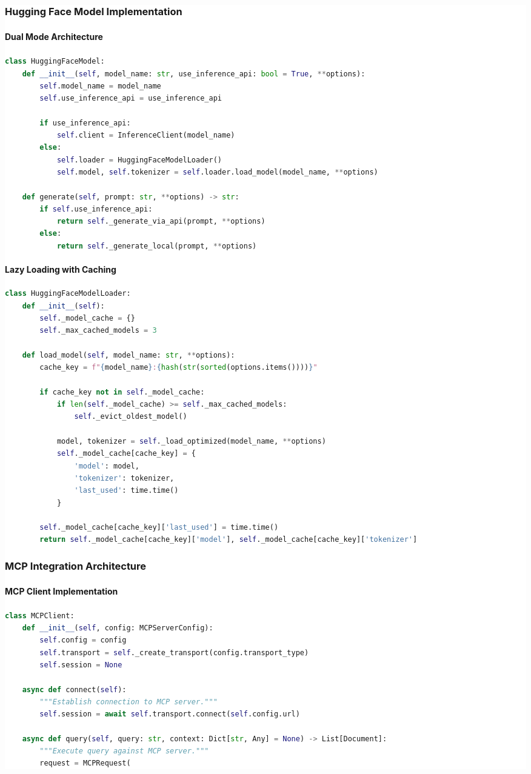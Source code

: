 ### Hugging Face Model Implementation

#### Dual Mode Architecture
```python
class HuggingFaceModel:
    def __init__(self, model_name: str, use_inference_api: bool = True, **options):
        self.model_name = model_name
        self.use_inference_api = use_inference_api

        if use_inference_api:
            self.client = InferenceClient(model_name)
        else:
            self.loader = HuggingFaceModelLoader()
            self.model, self.tokenizer = self.loader.load_model(model_name, **options)

    def generate(self, prompt: str, **options) -> str:
        if self.use_inference_api:
            return self._generate_via_api(prompt, **options)
        else:
            return self._generate_local(prompt, **options)
```

#### Lazy Loading with Caching
```python
class HuggingFaceModelLoader:
    def __init__(self):
        self._model_cache = {}
        self._max_cached_models = 3

    def load_model(self, model_name: str, **options):
        cache_key = f"{model_name}:{hash(str(sorted(options.items())))}"

        if cache_key not in self._model_cache:
            if len(self._model_cache) >= self._max_cached_models:
                self._evict_oldest_model()

            model, tokenizer = self._load_optimized(model_name, **options)
            self._model_cache[cache_key] = {
                'model': model,
                'tokenizer': tokenizer,
                'last_used': time.time()
            }

        self._model_cache[cache_key]['last_used'] = time.time()
        return self._model_cache[cache_key]['model'], self._model_cache[cache_key]['tokenizer']
```

### MCP Integration Architecture

#### MCP Client Implementation
```python
class MCPClient:
    def __init__(self, config: MCPServerConfig):
        self.config = config
        self.transport = self._create_transport(config.transport_type)
        self.session = None

    async def connect(self):
        """Establish connection to MCP server."""
        self.session = await self.transport.connect(self.config.url)

    async def query(self, query: str, context: Dict[str, Any] = None) -> List[Document]:
        """Execute query against MCP server."""
        request = MCPRequest(
```